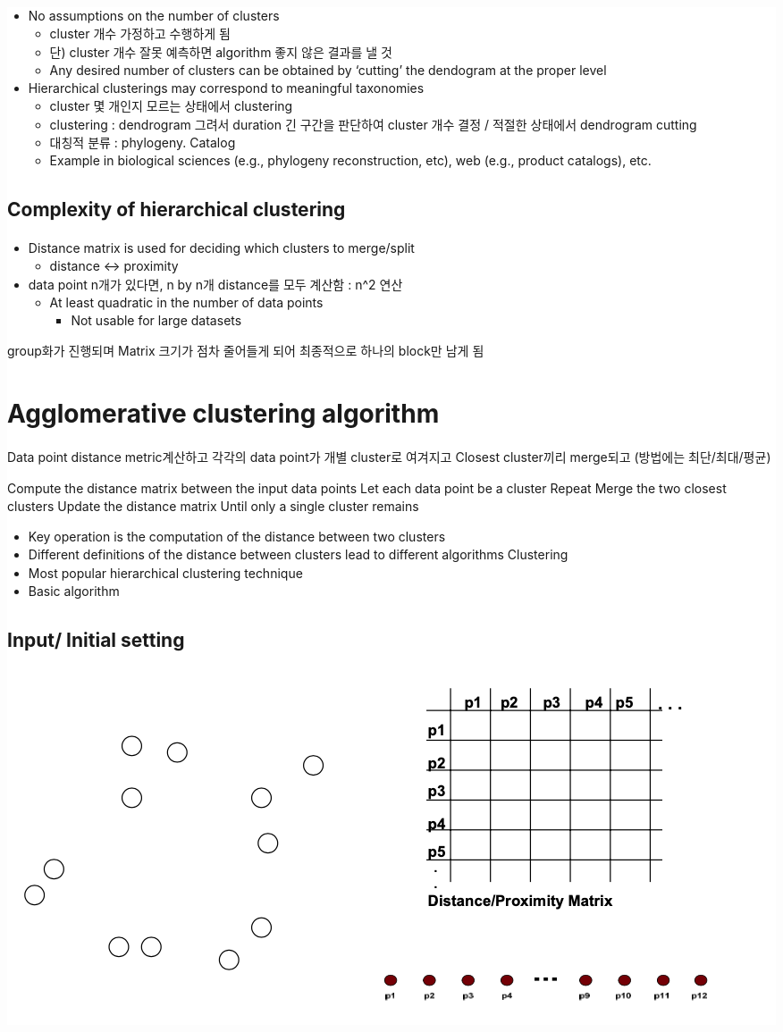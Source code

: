 - No assumptions on the number of clusters
    - cluster 개수 가정하고 수행하게 됨
    - 단) cluster 개수 잘못 예측하면 algorithm 좋지 않은 결과를 낼 것
    - Any desired number of clusters can be obtained by ‘cutting’ the dendogram at the proper level
- Hierarchical clusterings may correspond to meaningful taxonomies
    - cluster 몇 개인지 모르는 상태에서 clustering
    - clustering : dendrogram 그려서 duration 긴 구간을 판단하여 cluster 개수 결정 / 적절한 상태에서 dendrogram cutting
    - 대칭적 분류 : phylogeny. Catalog
    - Example in biological sciences (e.g., phylogeny reconstruction, etc), web (e.g., product catalogs), etc.

## Complexity of hierarchical clustering

- Distance matrix is used for deciding which clusters to merge/split
    - distance <-> proximity
- data point n개가 있다면, n by n개 distance를 모두 계산함 : n^2 연산
    - At least quadratic in the number of data points
        - Not usable for large datasets

group화가 진행되며 Matrix 크기가 점차 줄어들게 되어 최종적으로 하나의 block만 남게 됨

# Agglomerative clustering algorithm

Data point distance metric계산하고 각각의 data point가 개별 cluster로 여겨지고 Closest cluster끼리 merge되고 (방법에는 최단/최대/평균)

Compute the distance matrix between the input data points Let each data point be a cluster Repeat Merge the two closest clusters Update the distance matrix Until only a single cluster remains

- Key operation is the computation of the distance between two clusters
- Different definitions of the distance between clusters lead to different algorithms Clustering
- Most popular hierarchical clustering technique
- Basic algorithm

## Input/ Initial setting

![Untitled](12/Untitled_24.png)

